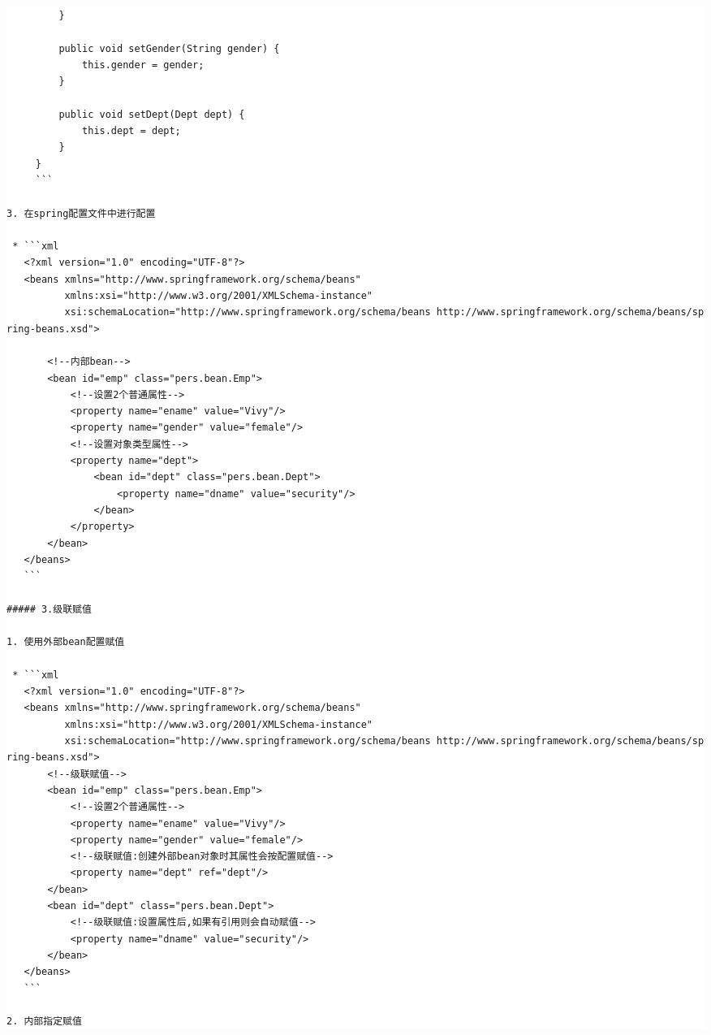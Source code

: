   ```
           }
       
           public void setGender(String gender) {
               this.gender = gender;
           }
       
           public void setDept(Dept dept) {
               this.dept = dept;
           }
       }
       ```

3. 在spring配置文件中进行配置

   * ```xml
     <?xml version="1.0" encoding="UTF-8"?>
     <beans xmlns="http://www.springframework.org/schema/beans"
            xmlns:xsi="http://www.w3.org/2001/XMLSchema-instance"
            xsi:schemaLocation="http://www.springframework.org/schema/beans http://www.springframework.org/schema/beans/spring-beans.xsd">
     
         <!--内部bean-->
         <bean id="emp" class="pers.bean.Emp">
             <!--设置2个普通属性-->
             <property name="ename" value="Vivy"/>
             <property name="gender" value="female"/>
             <!--设置对象类型属性-->
             <property name="dept">
                 <bean id="dept" class="pers.bean.Dept">
                     <property name="dname" value="security"/>
                 </bean>
             </property>
         </bean>
     </beans>
     ```

##### 3.级联赋值

1. 使用外部bean配置赋值

   * ```xml
     <?xml version="1.0" encoding="UTF-8"?>
     <beans xmlns="http://www.springframework.org/schema/beans"
            xmlns:xsi="http://www.w3.org/2001/XMLSchema-instance"
            xsi:schemaLocation="http://www.springframework.org/schema/beans http://www.springframework.org/schema/beans/spring-beans.xsd">
         <!--级联赋值-->
         <bean id="emp" class="pers.bean.Emp">
             <!--设置2个普通属性-->
             <property name="ename" value="Vivy"/>
             <property name="gender" value="female"/>
             <!--级联赋值:创建外部bean对象时其属性会按配置赋值-->
             <property name="dept" ref="dept"/>
         </bean>
         <bean id="dept" class="pers.bean.Dept">
             <!--级联赋值:设置属性后,如果有引用则会自动赋值-->
             <property name="dname" value="security"/>
         </bean>
     </beans>
     ```

2. 内部指定赋值

  ```